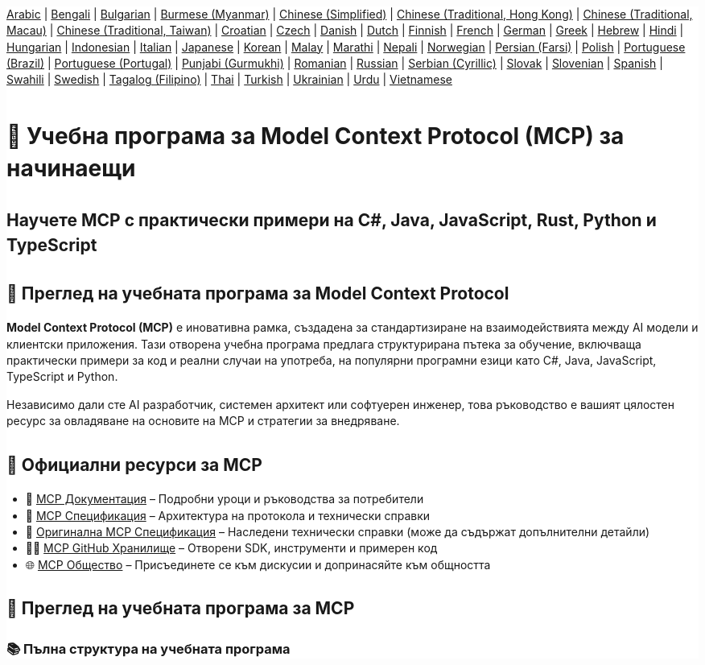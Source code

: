  [Arabic](../ar/README.md) | [Bengali](../bn/README.md) | [Bulgarian](./README.md) | [Burmese (Myanmar)](../my/README.md) | [Chinese (Simplified)](../zh/README.md) | [Chinese (Traditional, Hong Kong)](../hk/README.md) | [Chinese (Traditional, Macau)](../mo/README.md) | [Chinese (Traditional, Taiwan)](../tw/README.md) | [Croatian](../hr/README.md) | [Czech](../cs/README.md) | [Danish](../da/README.md) | [Dutch](../nl/README.md) | [Finnish](../fi/README.md) | [French](../fr/README.md) | [German](../de/README.md) | [Greek](../el/README.md) | [Hebrew](../he/README.md) | [Hindi](../hi/README.md) | [Hungarian](../hu/README.md) | [Indonesian](../id/README.md) | [Italian](../it/README.md) | [Japanese](../ja/README.md) | [Korean](../ko/README.md) | [Malay](../ms/README.md) | [Marathi](../mr/README.md) | [Nepali](../ne/README.md) | [Norwegian](../no/README.md) | [Persian (Farsi)](../fa/README.md) | [Polish](../pl/README.md) | [Portuguese (Brazil)](../br/README.md) | [Portuguese (Portugal)](../pt/README.md) | [Punjabi (Gurmukhi)](../pa/README.md) | [Romanian](../ro/README.md) | [Russian](../ru/README.md) | [Serbian (Cyrillic)](../sr/README.md) | [Slovak](../sk/README.md) | [Slovenian](../sl/README.md) | [Spanish](../es/README.md) | [Swahili](../sw/README.md) | [Swedish](../sv/README.md) | [Tagalog (Filipino)](../tl/README.md) | [Thai](../th/README.md) | [Turkish](../tr/README.md) | [Ukrainian](../uk/README.md) | [Urdu](../ur/README.md) | [Vietnamese](../vi/README.md)  

# 🚀 Учебна програма за Model Context Protocol (MCP) за начинаещи  

## **Научете MCP с практически примери на C#, Java, JavaScript, Rust, Python и TypeScript**  

## 🧠 Преглед на учебната програма за Model Context Protocol  

**Model Context Protocol (MCP)** е иновативна рамка, създадена за стандартизиране на взаимодействията между AI модели и клиентски приложения. Тази отворена учебна програма предлага структурирана пътека за обучение, включваща практически примери за код и реални случаи на употреба, на популярни програмни езици като C#, Java, JavaScript, TypeScript и Python.  

Независимо дали сте AI разработчик, системен архитект или софтуерен инженер, това ръководство е вашият цялостен ресурс за овладяване на основите на MCP и стратегии за внедряване.  

## 🔗 Официални ресурси за MCP  

- 📘 [MCP Документация](https://modelcontextprotocol.io/) – Подробни уроци и ръководства за потребители  
- 📜 [MCP Спецификация](https://modelcontextprotocol.io/docs/) – Архитектура на протокола и технически справки  
- 📜 [Оригинална MCP Спецификация](https://spec.modelcontextprotocol.io/) – Наследени технически справки (може да съдържат допълнителни детайли)  
- 🧑‍💻 [MCP GitHub Хранилище](https://github.com/modelcontextprotocol) – Отворени SDK, инструменти и примерен код  
- 🌐 [MCP Общество](https://github.com/orgs/modelcontextprotocol/discussions) – Присъединете се към дискусии и допринасяйте към общността  

## 🧭 Преглед на учебната програма за MCP  

### 📚 Пълна структура на учебната програма  
